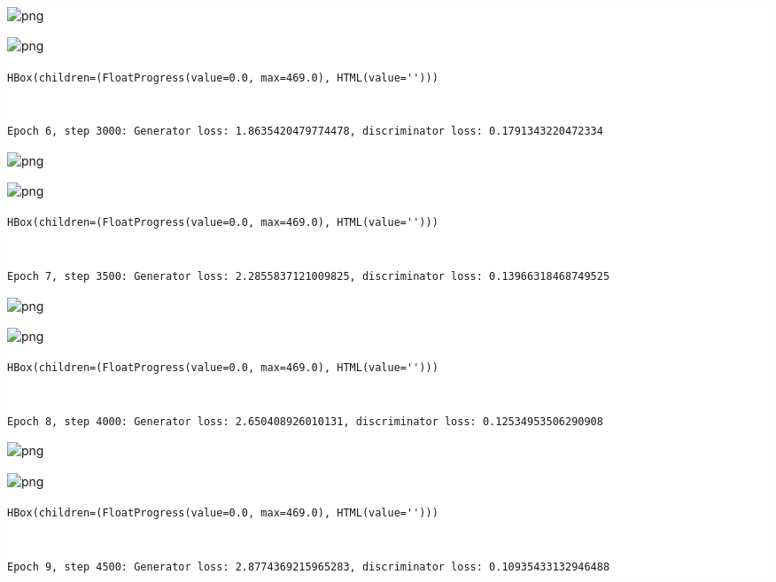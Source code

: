 

![png](output_31_24.png)



![png](output_31_25.png)


    



    HBox(children=(FloatProgress(value=0.0, max=469.0), HTML(value='')))


    Epoch 6, step 3000: Generator loss: 1.8635420479774478, discriminator loss: 0.1791343220472334



![png](output_31_29.png)



![png](output_31_30.png)


    



    HBox(children=(FloatProgress(value=0.0, max=469.0), HTML(value='')))


    Epoch 7, step 3500: Generator loss: 2.2855837121009825, discriminator loss: 0.13966318468749525



![png](output_31_34.png)



![png](output_31_35.png)


    



    HBox(children=(FloatProgress(value=0.0, max=469.0), HTML(value='')))


    Epoch 8, step 4000: Generator loss: 2.650408926010131, discriminator loss: 0.12534953506290908



![png](output_31_39.png)



![png](output_31_40.png)


    



    HBox(children=(FloatProgress(value=0.0, max=469.0), HTML(value='')))


    Epoch 9, step 4500: Generator loss: 2.8774369215965283, discriminator loss: 0.10935433132946488
